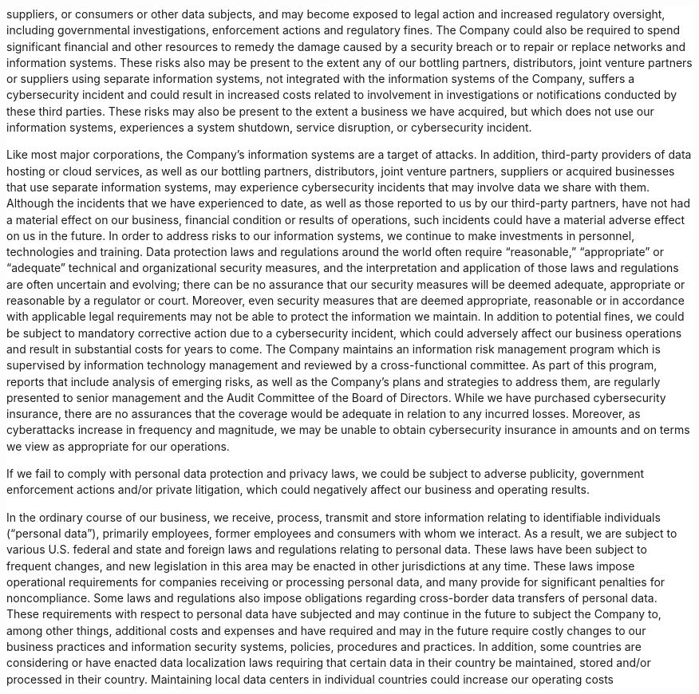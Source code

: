 suppliers, or consumers or other data subjects, and may become exposed to legal action and increased regulatory oversight, including governmental investigations, enforcement
actions and regulatory fines. The Company could also be required to spend significant financial and other resources to remedy the damage caused by a security breach or to
repair or replace networks and information systems. These risks also may be present to the extent any of our bottling partners, distributors, joint venture partners or suppliers
using separate information systems, not integrated with the information systems of the Company, suffers a cybersecurity incident and could result in increased costs related to
involvement in investigations or notifications conducted by these third parties. These risks may also be present to the extent a business we have acquired, but which does not
use our information systems, experiences a system shutdown, service disruption, or cybersecurity incident.

Like most major corporations, the Company’s information systems are a target of attacks. In addition, third-party providers of data hosting or cloud services, as well as our
bottling partners, distributors, joint venture partners, suppliers or acquired businesses that use separate information systems, may experience cybersecurity incidents that may
involve data we share with them. Although the incidents that we have experienced to date, as well as those reported to us by our third-party partners, have not had a material
effect on our business, financial condition or results of operations, such incidents could have a material adverse effect on us in the future. In order to address risks to our
information systems, we continue to make investments in personnel, technologies and training. Data protection laws and regulations around the world often require
“reasonable,” “appropriate” or “adequate” technical and organizational security measures, and the interpretation and application of those laws and regulations are often
uncertain and evolving; there can be no assurance that our security measures will be deemed adequate, appropriate or reasonable by a regulator or court. Moreover, even
security measures that are deemed appropriate, reasonable or in accordance with applicable legal requirements may not be able to protect the information we maintain. In
addition to potential fines, we could be subject to mandatory corrective action due to a cybersecurity incident, which could adversely affect our business operations and result in
substantial costs for years to come. The Company maintains an information risk management program which is supervised by information technology management and
reviewed by a cross-functional committee. As part of this program, reports that include analysis of emerging risks, as well as the Company’s plans and strategies to address
them, are regularly presented to senior management and the Audit Committee of the Board of Directors. While we have purchased cybersecurity insurance, there are no
assurances that the coverage would be adequate in relation to any incurred losses. Moreover, as cyberattacks increase in frequency and magnitude, we may be unable to obtain
cybersecurity insurance in amounts and on terms we view as appropriate for our operations.

If we fail to comply with personal data protection and privacy laws, we could be subject to adverse publicity, government enforcement actions and/or private litigation,
which could negatively affect our business and operating results.

In the ordinary course of our business, we receive, process, transmit and store information relating to identifiable individuals (“personal data”), primarily employees, former
employees and consumers with whom we interact. As a result, we are subject to various U.S. federal and state and foreign laws and regulations relating to personal data. These
laws have been subject to frequent changes, and new legislation in this area may be enacted in other jurisdictions at any time. These laws impose operational requirements for
companies receiving or processing personal data, and many provide for significant penalties for noncompliance. Some laws and regulations also impose obligations regarding
cross-border data transfers of personal data. These requirements with respect to personal data have subjected and may continue in the future to subject the Company to, among
other things, additional costs and expenses and have required and may in the future require costly changes to our business practices and information security systems, policies,
procedures and practices. In addition, some countries are considering or have enacted data localization laws requiring that certain data in their country be maintained, stored
and/or processed in their country. Maintaining local data centers in individual countries could increase our operating costs
